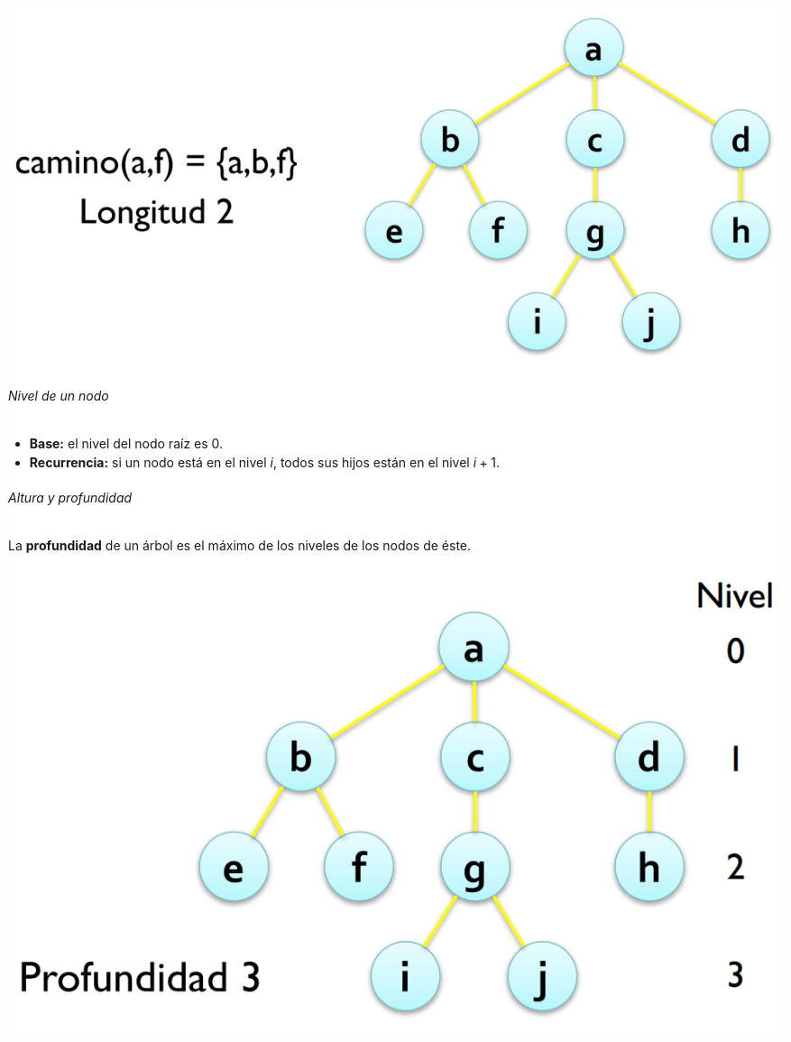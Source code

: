 ![imagen](./resources/img4.png)

###### Nivel de un nodo

* **Base:** el nivel del nodo raíz es 0.
* **Recurrencia:** si un nodo está en el nivel $i$, todos sus hijos están en el nivel $i+1$.

###### Altura y profundidad

La **profundidad** de un árbol es el máximo de los niveles de los nodos de éste.

![imagen](./resources/img5.png)
